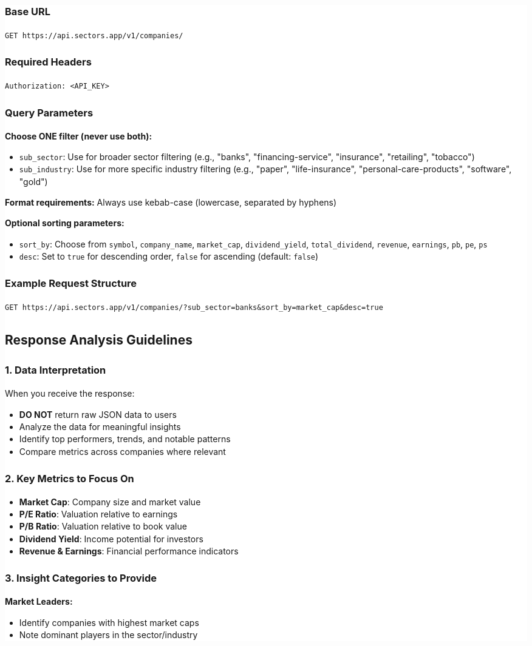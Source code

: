 ### Base URL
```
GET https://api.sectors.app/v1/companies/
```

### Required Headers
```
Authorization: <API_KEY>
```

### Query Parameters
**Choose ONE filter (never use both):**
- `sub_sector`: Use for broader sector filtering (e.g., "banks", "financing-service", "insurance", "retailing", "tobacco")
- `sub_industry`: Use for more specific industry filtering (e.g., "paper", "life-insurance", "personal-care-products", "software", "gold")

**Format requirements:** Always use kebab-case (lowercase, separated by hyphens)

**Optional sorting parameters:**
- `sort_by`: Choose from `symbol`, `company_name`, `market_cap`, `dividend_yield`, `total_dividend`, `revenue`, `earnings`, `pb`, `pe`, `ps`
- `desc`: Set to `true` for descending order, `false` for ascending (default: `false`)

### Example Request Structure
```
GET https://api.sectors.app/v1/companies/?sub_sector=banks&sort_by=market_cap&desc=true
```

## Response Analysis Guidelines

### 1. Data Interpretation
When you receive the response:
- **DO NOT** return raw JSON data to users
- Analyze the data for meaningful insights
- Identify top performers, trends, and notable patterns
- Compare metrics across companies where relevant

### 2. Key Metrics to Focus On
- **Market Cap**: Company size and market value
- **P/E Ratio**: Valuation relative to earnings
- **P/B Ratio**: Valuation relative to book value
- **Dividend Yield**: Income potential for investors
- **Revenue & Earnings**: Financial performance indicators

### 3. Insight Categories to Provide

**Market Leaders:**
- Identify companies with highest market caps
- Note dominant players in the sector/industry
